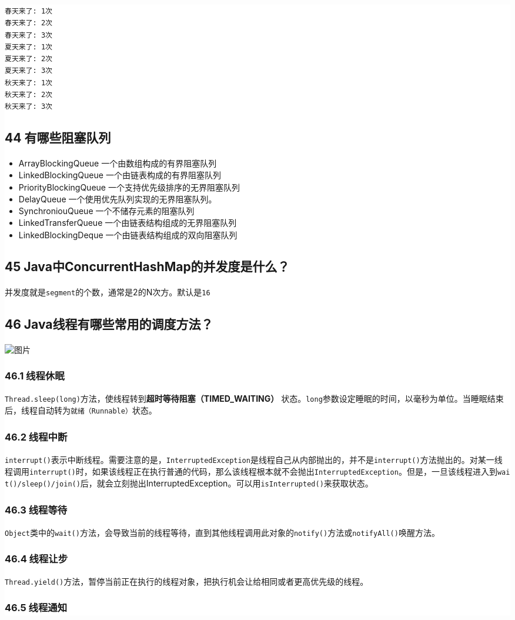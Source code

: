 ```
春天来了: 1次
春天来了: 2次
春天来了: 3次
夏天来了: 1次
夏天来了: 2次
夏天来了: 3次
秋天来了: 1次
秋天来了: 2次
秋天来了: 3次
```

## 44 有哪些阻塞队列

- ArrayBlockingQueue    一个由数组构成的有界阻塞队列
- LinkedBlockingQueue    一个由链表构成的有界阻塞队列
- PriorityBlockingQueue   一个支持优先级排序的无界阻塞队列
- DelayQueue        一个使用优先队列实现的无界阻塞队列。
- SynchroniouQueue     一个不储存元素的阻塞队列
- LinkedTransferQueue    一个由链表结构组成的无界阻塞队列
- LinkedBlockingDeque    一个由链表结构组成的双向阻塞队列

## 45 Java中ConcurrentHashMap的并发度是什么？

并发度就是`segment`的个数，通常是2的N次方。默认是`16`

## 46 Java线程有哪些常用的调度方法？

![图片](https://mmbiz.qpic.cn/mmbiz_png/PoF8jo1PmpzLGdaB2zGfDobAHhibaQnzWy4ibf3eVYS2KwshRwtu6qWfAnYH3vz4VcepVSmuYJbaHf6qKZg6Ud2Q/640?wx_fmt=png&wxfrom=5&wx_lazy=1&wx_co=1)

### 46.1 线程休眠

`Thread.sleep(long)`方法，使线程转到**超时等待阻塞（TIMED_WAITING）** 状态。`long`参数设定睡眠的时间，以毫秒为单位。当睡眠结束后，线程自动转为`就绪（Runnable）`状态。

### 46.2 线程中断

`interrupt()`表示中断线程。需要注意的是，`InterruptedException`是线程自己从内部抛出的，并不是`interrupt()`方法抛出的。对某一线程调用`interrupt()`时，如果该线程正在执行普通的代码，那么该线程根本就不会抛出`InterruptedException`。但是，一旦该线程进入到`wait()/sleep()/join()`后，就会立刻抛出InterruptedException。可以用`isInterrupted()`来获取状态。

### 46.3 线程等待

`Object`类中的`wait()`方法，会导致当前的线程等待，直到其他线程调用此对象的`notify()`方法或`notifyAll()`唤醒方法。

### 46.4 线程让步

`Thread.yield()`方法，暂停当前正在执行的线程对象，把执行机会让给相同或者更高优先级的线程。

### 46.5 线程通知
